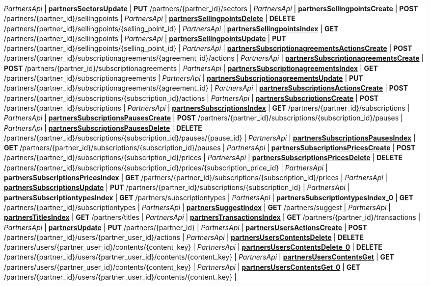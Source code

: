 *PartnersApi* | [**partnersSectorsUpdate**](docs/Api/PartnersApi.md#partnerssectorsupdate) | **PUT** /partners/{partner_id}/sectors | 
*PartnersApi* | [**partnersSellingpointsCreate**](docs/Api/PartnersApi.md#partnerssellingpointscreate) | **POST** /partners/{partner_id}/sellingpoints | 
*PartnersApi* | [**partnersSellingpointsDelete**](docs/Api/PartnersApi.md#partnerssellingpointsdelete) | **DELETE** /partners/{partner_id}/sellingpoints/{selling_point_id} | 
*PartnersApi* | [**partnersSellingpointsIndex**](docs/Api/PartnersApi.md#partnerssellingpointsindex) | **GET** /partners/{partner_id}/sellingpoints | 
*PartnersApi* | [**partnersSellingpointsUpdate**](docs/Api/PartnersApi.md#partnerssellingpointsupdate) | **PUT** /partners/{partner_id}/sellingpoints/{selling_point_id} | 
*PartnersApi* | [**partnersSubscriptionagreementsActionsCreate**](docs/Api/PartnersApi.md#partnerssubscriptionagreementsactionscreate) | **POST** /partners/{partner_id}/subscriptionagreements/{agreement_id}/actions | 
*PartnersApi* | [**partnersSubscriptionagreementsCreate**](docs/Api/PartnersApi.md#partnerssubscriptionagreementscreate) | **POST** /partners/{partner_id}/subscriptionagreements | 
*PartnersApi* | [**partnersSubscriptionagreementsIndex**](docs/Api/PartnersApi.md#partnerssubscriptionagreementsindex) | **GET** /partners/{partner_id}/subscriptionagreements | 
*PartnersApi* | [**partnersSubscriptionagreementsUpdate**](docs/Api/PartnersApi.md#partnerssubscriptionagreementsupdate) | **PUT** /partners/{partner_id}/subscriptionagreements/{agreement_id} | 
*PartnersApi* | [**partnersSubscriptionsActionsCreate**](docs/Api/PartnersApi.md#partnerssubscriptionsactionscreate) | **POST** /partners/{partner_id}/subscriptions/{subscription_id}/actions | 
*PartnersApi* | [**partnersSubscriptionsCreate**](docs/Api/PartnersApi.md#partnerssubscriptionscreate) | **POST** /partners/{partner_id}/subscriptions | 
*PartnersApi* | [**partnersSubscriptionsIndex**](docs/Api/PartnersApi.md#partnerssubscriptionsindex) | **GET** /partners/{partner_id}/subscriptions | 
*PartnersApi* | [**partnersSubscriptionsPausesCreate**](docs/Api/PartnersApi.md#partnerssubscriptionspausescreate) | **POST** /partners/{partner_id}/subscriptions/{subscription_id}/pauses | 
*PartnersApi* | [**partnersSubscriptionsPausesDelete**](docs/Api/PartnersApi.md#partnerssubscriptionspausesdelete) | **DELETE** /partners/{partner_id}/subscriptions/{subscription_id}/pauses/{pause_id} | 
*PartnersApi* | [**partnersSubscriptionsPausesIndex**](docs/Api/PartnersApi.md#partnerssubscriptionspausesindex) | **GET** /partners/{partner_id}/subscriptions/{subscription_id}/pauses | 
*PartnersApi* | [**partnersSubscriptionsPricesCreate**](docs/Api/PartnersApi.md#partnerssubscriptionspricescreate) | **POST** /partners/{partner_id}/subscriptions/{subscription_id}/prices | 
*PartnersApi* | [**partnersSubscriptionsPricesDelete**](docs/Api/PartnersApi.md#partnerssubscriptionspricesdelete) | **DELETE** /partners/{partner_id}/subscriptions/{subscription_id}/prices/{subscription_price_id} | 
*PartnersApi* | [**partnersSubscriptionsPricesIndex**](docs/Api/PartnersApi.md#partnerssubscriptionspricesindex) | **GET** /partners/{partner_id}/subscriptions/{subscription_id}/prices | 
*PartnersApi* | [**partnersSubscriptionsUpdate**](docs/Api/PartnersApi.md#partnerssubscriptionsupdate) | **PUT** /partners/{partner_id}/subscriptions/{subscription_id} | 
*PartnersApi* | [**partnersSubscriptiontypesIndex**](docs/Api/PartnersApi.md#partnerssubscriptiontypesindex) | **GET** /partners/subscriptiontypes | 
*PartnersApi* | [**partnersSubscriptiontypesIndex_0**](docs/Api/PartnersApi.md#partnerssubscriptiontypesindex_0) | **GET** /partners/{partner_id}/subscriptiontypes | 
*PartnersApi* | [**partnersSuggestIndex**](docs/Api/PartnersApi.md#partnerssuggestindex) | **GET** /partners/suggest | 
*PartnersApi* | [**partnersTitlesIndex**](docs/Api/PartnersApi.md#partnerstitlesindex) | **GET** /partners/titles | 
*PartnersApi* | [**partnersTransactionsIndex**](docs/Api/PartnersApi.md#partnerstransactionsindex) | **GET** /partners/{partner_id}/transactions | 
*PartnersApi* | [**partnersUpdate**](docs/Api/PartnersApi.md#partnersupdate) | **PUT** /partners/{partner_id} | 
*PartnersApi* | [**partnersUsersActionsCreate**](docs/Api/PartnersApi.md#partnersusersactionscreate) | **POST** /partners/{partner_id}/users/{partner_user_id}/actions | 
*PartnersApi* | [**partnersUsersContentsDelete**](docs/Api/PartnersApi.md#partnersuserscontentsdelete) | **DELETE** /partners/users/{partner_user_id}/contents/{content_key} | 
*PartnersApi* | [**partnersUsersContentsDelete_0**](docs/Api/PartnersApi.md#partnersuserscontentsdelete_0) | **DELETE** /partners/{partner_id}/users/{partner_user_id}/contents/{content_key} | 
*PartnersApi* | [**partnersUsersContentsGet**](docs/Api/PartnersApi.md#partnersuserscontentsget) | **GET** /partners/users/{partner_user_id}/contents/{content_key} | 
*PartnersApi* | [**partnersUsersContentsGet_0**](docs/Api/PartnersApi.md#partnersuserscontentsget_0) | **GET** /partners/{partner_id}/users/{partner_user_id}/contents/{content_key} | 